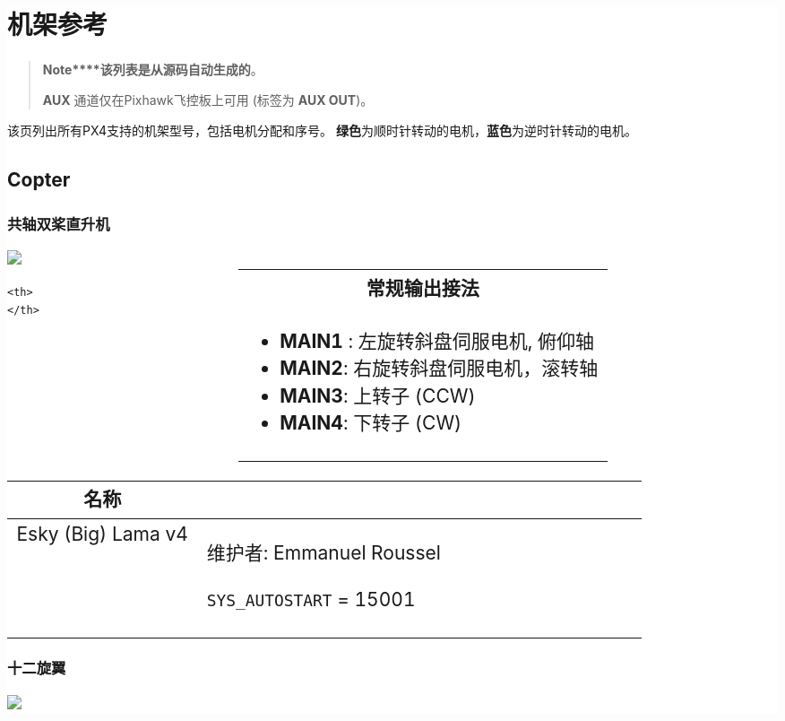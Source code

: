 # 机架参考

> **Note****该列表是从源码自动生成的**。
> 
> **AUX** 通道仅在Pixhawk飞控板上可用 (标签为 **AUX OUT**)。

该页列出所有PX4支持的机架型号，包括电机分配和序号。 **绿色**为顺时针转动的电机，**蓝色**为逆时针转动的电机。

## Copter

### 共轴双桨直升机

<div>
  <img src="../../assets/airframes/types/HelicopterCoaxial.svg" width="29%" style="max-height: 180px;" /> 
  
  <table style="float: right; width: 70%; font-size:1.5rem;">
    <colgroup><col></colgroup> <tr>
      <th>
        常规输出接法
      </th>
    </tr>
<tr>
 <td style="vertical-align: top;"><ul><li><b> MAIN1 </b>: 左旋转斜盘伺服电机, 俯仰轴</li><li><b>MAIN2</b>: 右旋转斜盘伺服电机，滚转轴</li><li><b>MAIN3</b>: 上转子 (CCW)</li><li><b>MAIN4</b>: 下转子 (CW)</li></ul></td>
</tr>
  </table>
</div>

<table style="width: 100%; table-layout:fixed; font-size:1.5rem;">
  <colgroup><col style="width: 30%"><col style="width: 70%"></colgroup> <tr>
    <th>
      名称
    </th>
    
    <th>
    </th>
  </tr>
<tbody>
<tr id="copter_coaxial_helicopter_esky_(big)_lama_v4">
 <td style="vertical-align: top;">Esky (Big) Lama v4</td>
 <td style="vertical-align: top;"><p>维护者: Emmanuel Roussel</p><p><code>SYS_AUTOSTART</code> = 15001</p></td>

</tr>
</tbody></table>

### 十二旋翼

<div>
  <img src="../../assets/airframes/types/DodecaRotorXCoaxial.svg" width="29%" style="max-height: 180px;" /> 
  